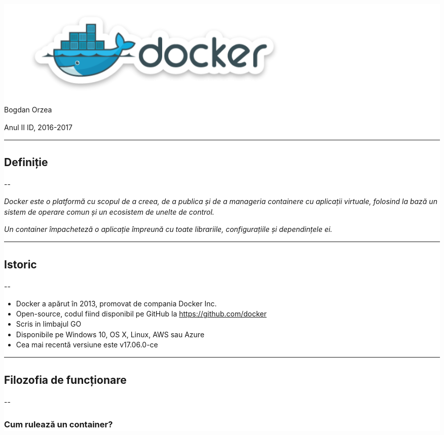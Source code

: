 <img class="clean" src="./res/logo.png"  height="180" width="600">

Bogdan Orzea

Anul II ID, 2016-2017

---

## Definiție

--

*Docker este o platformă cu scopul de a creea, de a publica și de a manageria containere cu aplicații virtuale, folosind la bază un sistem de operare comun și un ecosistem de unelte de control.* 

*Un container împacheteză o aplicație împreună cu toate librariile, configurațiile și dependințele ei.*

---

## Istoric

--

* Docker a apărut în 2013, promovat de compania Docker Inc.
* Open-source, codul fiind disponibil pe GitHub la https://github.com/docker
* Scris in limbajul GO
* Disponibile pe Windows 10, OS X, Linux, AWS sau Azure
* Cea mai recentă versiune este v17.06.0-ce

---

## Filozofia de funcționare

--

### Cum rulează un container?
